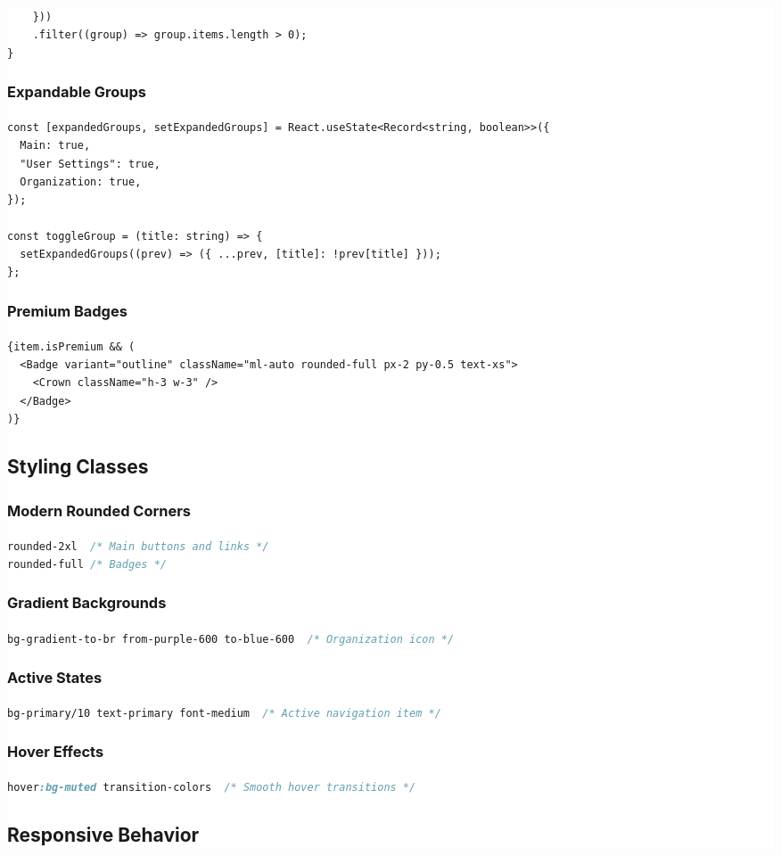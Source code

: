 ```tsx
    }))
    .filter((group) => group.items.length > 0);
}
```

### Expandable Groups
```tsx
const [expandedGroups, setExpandedGroups] = React.useState<Record<string, boolean>>({
  Main: true,
  "User Settings": true,
  Organization: true,
});

const toggleGroup = (title: string) => {
  setExpandedGroups((prev) => ({ ...prev, [title]: !prev[title] }));
};
```

### Premium Badges
```tsx
{item.isPremium && (
  <Badge variant="outline" className="ml-auto rounded-full px-2 py-0.5 text-xs">
    <Crown className="h-3 w-3" />
  </Badge>
)}
```

## Styling Classes

### Modern Rounded Corners
```css
rounded-2xl  /* Main buttons and links */
rounded-full /* Badges */
```

### Gradient Backgrounds
```css
bg-gradient-to-br from-purple-600 to-blue-600  /* Organization icon */
```

### Active States
```css
bg-primary/10 text-primary font-medium  /* Active navigation item */
```

### Hover Effects
```css
hover:bg-muted transition-colors  /* Smooth hover transitions */
```

## Responsive Behavior
